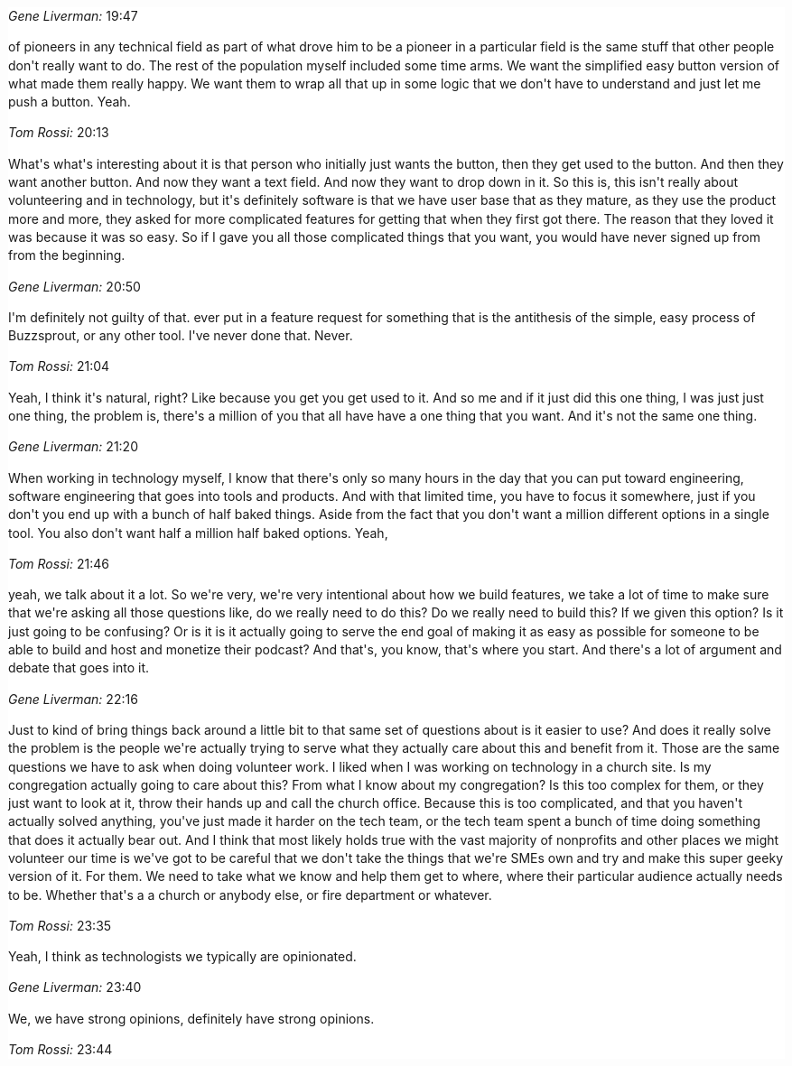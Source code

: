   <cite>Gene Liverman:</cite>
  <time>19:47</time>
  <p>of pioneers in any technical field as part of what drove him to be a pioneer in a particular field is the same stuff that other people don&#39;t really want to do. The rest of the population myself included some time arms. We want the simplified easy button version of what made them really happy. We want them to wrap all that up in some logic that we don&#39;t have to understand and just let me push a button. Yeah.</p>
  <cite>Tom Rossi:</cite>
  <time>20:13</time>
  <p>What&#39;s what&#39;s interesting about it is that person who initially just wants the button, then they get used to the button. And then they want another button. And now they want a text field. And now they want to drop down in it. So this is, this isn&#39;t really about volunteering and in technology, but it&#39;s definitely software is that we have user base that as they mature, as they use the product more and more, they asked for more complicated features for getting that when they first got there. The reason that they loved it was because it was so easy. So if I gave you all those complicated things that you want, you would have never signed up from from the beginning.</p>
  <cite>Gene Liverman:</cite>
  <time>20:50</time>
  <p>I&#39;m definitely not guilty of that. ever put in a feature request for something that is the antithesis of the simple, easy process of Buzzsprout, or any other tool. I&#39;ve never done that. Never.</p>
  <cite>Tom Rossi:</cite>
  <time>21:04</time>
  <p>Yeah, I think it&#39;s natural, right? Like because you get you get used to it. And so me and if it just did this one thing, I was just just one thing, the problem is, there&#39;s a million of you that all have have a one thing that you want. And it&#39;s not the same one thing.</p>
  <cite>Gene Liverman:</cite>
  <time>21:20</time>
  <p>When working in technology myself, I know that there&#39;s only so many hours in the day that you can put toward engineering, software engineering that goes into tools and products. And with that limited time, you have to focus it somewhere, just if you don&#39;t you end up with a bunch of half baked things. Aside from the fact that you don&#39;t want a million different options in a single tool. You also don&#39;t want half a million half baked options. Yeah,</p>
  <cite>Tom Rossi:</cite>
  <time>21:46</time>
  <p>yeah, we talk about it a lot. So we&#39;re very, we&#39;re very intentional about how we build features, we take a lot of time to make sure that we&#39;re asking all those questions like, do we really need to do this? Do we really need to build this? If we given this option? Is it just going to be confusing? Or is it is it actually going to serve the end goal of making it as easy as possible for someone to be able to build and host and monetize their podcast? And that&#39;s, you know, that&#39;s where you start. And there&#39;s a lot of argument and debate that goes into it.</p>
  <cite>Gene Liverman:</cite>
  <time>22:16</time>
  <p>Just to kind of bring things back around a little bit to that same set of questions about is it easier to use? And does it really solve the problem is the people we&#39;re actually trying to serve what they actually care about this and benefit from it. Those are the same questions we have to ask when doing volunteer work. I liked when I was working on technology in a church site. Is my congregation actually going to care about this? From what I know about my congregation? Is this too complex for them, or they just want to look at it, throw their hands up and call the church office. Because this is too complicated, and that you haven&#39;t actually solved anything, you&#39;ve just made it harder on the tech team, or the tech team spent a bunch of time doing something that does it actually bear out. And I think that most likely holds true with the vast majority of nonprofits and other places we might volunteer our time is we&#39;ve got to be careful that we don&#39;t take the things that we&#39;re SMEs own and try and make this super geeky version of it. For them. We need to take what we know and help them get to where, where their particular audience actually needs to be. Whether that&#39;s a a church or anybody else, or fire department or whatever.</p>
  <cite>Tom Rossi:</cite>
  <time>23:35</time>
  <p>Yeah, I think as technologists we typically are opinionated.</p>
  <cite>Gene Liverman:</cite>
  <time>23:40</time>
  <p>We, we have strong opinions, definitely have strong opinions.</p>
  <cite>Tom Rossi:</cite>
  <time>23:44</time>